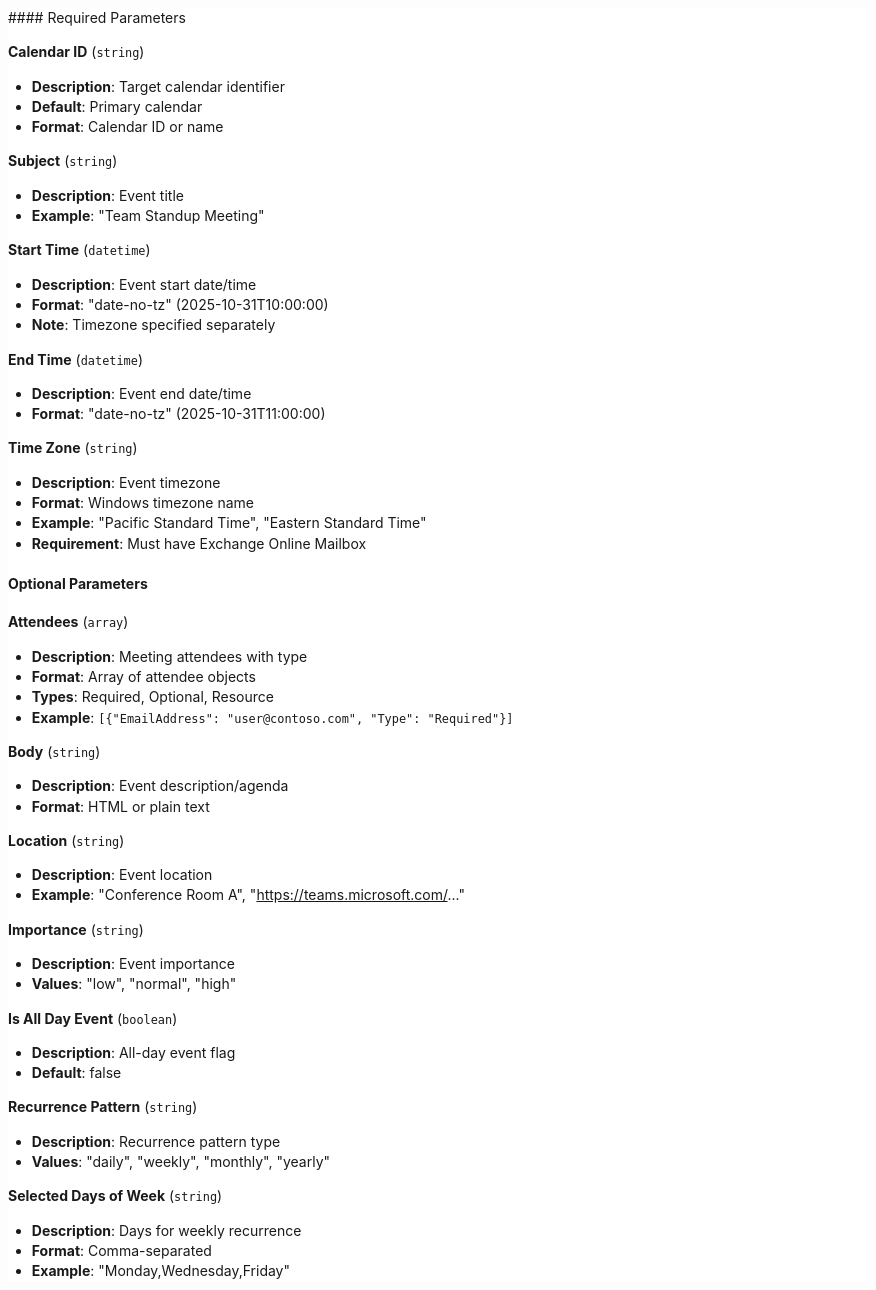 <parameters>
#### Required Parameters

**Calendar ID** (`string`)
- **Description**: Target calendar identifier
- **Default**: Primary calendar
- **Format**: Calendar ID or name

**Subject** (`string`)
- **Description**: Event title
- **Example**: "Team Standup Meeting"

**Start Time** (`datetime`)
- **Description**: Event start date/time
- **Format**: "date-no-tz" (2025-10-31T10:00:00)
- **Note**: Timezone specified separately

**End Time** (`datetime`)
- **Description**: Event end date/time
- **Format**: "date-no-tz" (2025-10-31T11:00:00)

**Time Zone** (`string`)
- **Description**: Event timezone
- **Format**: Windows timezone name
- **Example**: "Pacific Standard Time", "Eastern Standard Time"
- **Requirement**: Must have Exchange Online Mailbox

#### Optional Parameters

**Attendees** (`array`)
- **Description**: Meeting attendees with type
- **Format**: Array of attendee objects
- **Types**: Required, Optional, Resource
- **Example**: `[{"EmailAddress": "user@contoso.com", "Type": "Required"}]`

**Body** (`string`)
- **Description**: Event description/agenda
- **Format**: HTML or plain text

**Location** (`string`)
- **Description**: Event location
- **Example**: "Conference Room A", "https://teams.microsoft.com/..."

**Importance** (`string`)
- **Description**: Event importance
- **Values**: "low", "normal", "high"

**Is All Day Event** (`boolean`)
- **Description**: All-day event flag
- **Default**: false

**Recurrence Pattern** (`string`)
- **Description**: Recurrence pattern type
- **Values**: "daily", "weekly", "monthly", "yearly"

**Selected Days of Week** (`string`)
- **Description**: Days for weekly recurrence
- **Format**: Comma-separated
- **Example**: "Monday,Wednesday,Friday"
